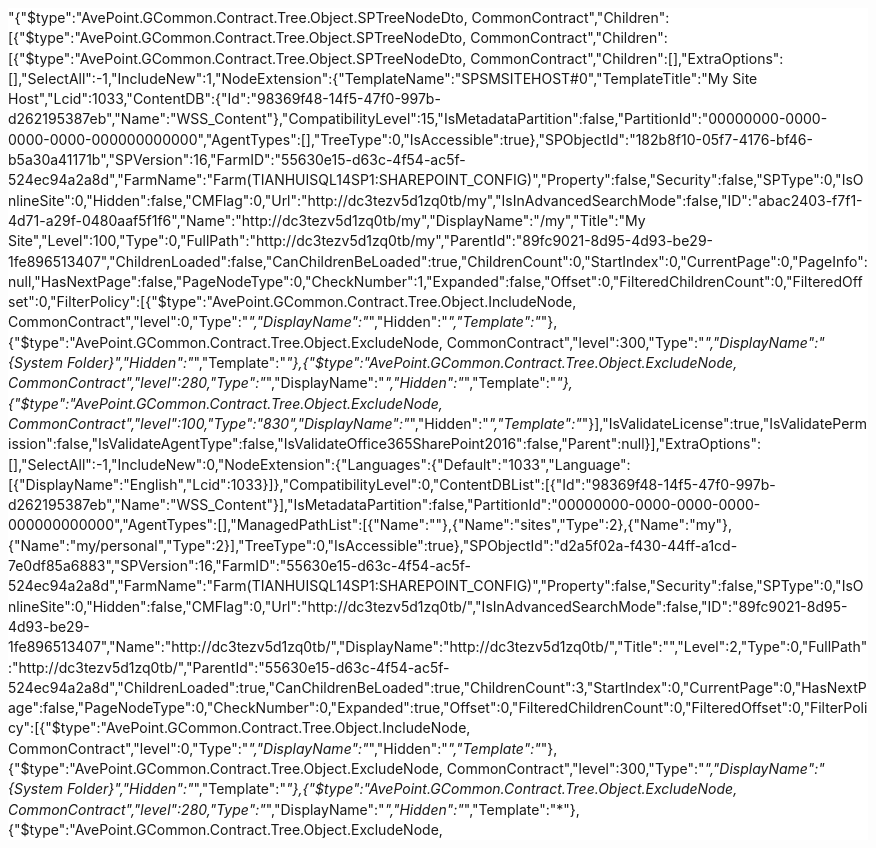 "{"$type":"AvePoint.GCommon.Contract.Tree.Object.SPTreeNodeDto,
CommonContract","Children":[{"$type":"AvePoint.GCommon.Contract.Tree.Object.SPTreeNodeDto, CommonContract","Children":[{"$type":"AvePoint.GCommon.Contract.Tree.Object.SPTreeNodeDto, CommonContract","Children":[],"ExtraOptions":[],"SelectAll":-1,"IncludeNew":1,"NodeExtension":{"TemplateName":"SPSMSITEHOST#0","TemplateTitle":"My Site Host","Lcid":1033,"ContentDB":{"Id":"98369f48-14f5-47f0-997b-d262195387eb","Name":"WSS_Content"},"CompatibilityLevel":15,"IsMetadataPartition":false,"PartitionId":"00000000-0000-0000-0000-000000000000","AgentTypes":[],"TreeType":0,"IsAccessible":true},"SPObjectId":"182b8f10-05f7-4176-bf46-b5a30a41171b","SPVersion":16,"FarmID":"55630e15-d63c-4f54-ac5f-524ec94a2a8d","FarmName":"Farm(TIANHUISQL14SP1:SHAREPOINT_CONFIG)","Property":false,"Security":false,"SPType":0,"IsOnlineSite":0,"Hidden":false,"CMFlag":0,"Url":"http://dc3tezv5d1zq0tb/my","IsInAdvancedSearchMode":false,"ID":"abac2403-f7f1-4d71-a29f-0480aaf5f1f6","Name":"http://dc3tezv5d1zq0tb/my","DisplayName":"/my","Title":"My Site","Level":100,"Type":0,"FullPath":"http://dc3tezv5d1zq0tb/my","ParentId":"89fc9021-8d95-4d93-be29-1fe896513407","ChildrenLoaded":false,"CanChildrenBeLoaded":true,"ChildrenCount":0,"StartIndex":0,"CurrentPage":0,"PageInfo":null,"HasNextPage":false,"PageNodeType":0,"CheckNumber":1,"Expanded":false,"Offset":0,"FilteredChildrenCount":0,"FilteredOffset":0,"FilterPolicy":[{"$type":"AvePoint.GCommon.Contract.Tree.Object.IncludeNode, CommonContract","level":0,"Type":"*","DisplayName":"*","Hidden":"*","Template":"*"},{"$type":"AvePoint.GCommon.Contract.Tree.Object.ExcludeNode, CommonContract","level":300,"Type":"*","DisplayName":"{System Folder}","Hidden":"*","Template":"*"},{"$type":"AvePoint.GCommon.Contract.Tree.Object.ExcludeNode, CommonContract","level":280,"Type":"*","DisplayName":"*","Hidden":"*","Template":"*"},{"$type":"AvePoint.GCommon.Contract.Tree.Object.ExcludeNode, CommonContract","level":100,"Type":"830","DisplayName":"*","Hidden":"*","Template":"*"}],"IsValidateLicense":true,"IsValidatePermission":false,"IsValidateAgentType":false,"IsValidateOffice365SharePoint2016":false,"Parent":null}],"ExtraOptions":[],"SelectAll":-1,"IncludeNew":0,"NodeExtension":{"Languages":{"Default":"1033","Language":[{"DisplayName":"English","Lcid":1033}]},"CompatibilityLevel":0,"ContentDBList":[{"Id":"98369f48-14f5-47f0-997b-d262195387eb","Name":"WSS_Content"}],"IsMetadataPartition":false,"PartitionId":"00000000-0000-0000-0000-000000000000","AgentTypes":[],"ManagedPathList":[{"Name":""},{"Name":"sites","Type":2},{"Name":"my"},{"Name":"my/personal","Type":2}],"TreeType":0,"IsAccessible":true},"SPObjectId":"d2a5f02a-f430-44ff-a1cd-7e0df85a6883","SPVersion":16,"FarmID":"55630e15-d63c-4f54-ac5f-524ec94a2a8d","FarmName":"Farm(TIANHUISQL14SP1:SHAREPOINT_CONFIG)","Property":false,"Security":false,"SPType":0,"IsOnlineSite":0,"Hidden":false,"CMFlag":0,"Url":"http://dc3tezv5d1zq0tb/","IsInAdvancedSearchMode":false,"ID":"89fc9021-8d95-4d93-be29-1fe896513407","Name":"http://dc3tezv5d1zq0tb/","DisplayName":"http://dc3tezv5d1zq0tb/","Title":"","Level":2,"Type":0,"FullPath":"http://dc3tezv5d1zq0tb/","ParentId":"55630e15-d63c-4f54-ac5f-524ec94a2a8d","ChildrenLoaded":true,"CanChildrenBeLoaded":true,"ChildrenCount":3,"StartIndex":0,"CurrentPage":0,"HasNextPage":false,"PageNodeType":0,"CheckNumber":0,"Expanded":true,"Offset":0,"FilteredChildrenCount":0,"FilteredOffset":0,"FilterPolicy":[{"$type":"AvePoint.GCommon.Contract.Tree.Object.IncludeNode, CommonContract","level":0,"Type":"*","DisplayName":"*","Hidden":"*","Template":"*"},{"$type":"AvePoint.GCommon.Contract.Tree.Object.ExcludeNode, CommonContract","level":300,"Type":"*","DisplayName":"{System Folder}","Hidden":"*","Template":"*"},{"$type":"AvePoint.GCommon.Contract.Tree.Object.ExcludeNode, CommonContract","level":280,"Type":"*","DisplayName":"*","Hidden":"*","Template":"*"},{"$type":"AvePoint.GCommon.Contract.Tree.Object.ExcludeNode,